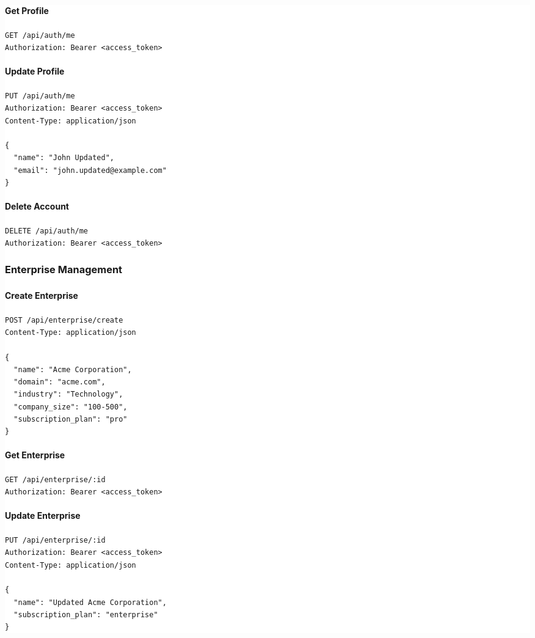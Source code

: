 #### Get Profile
```http
GET /api/auth/me
Authorization: Bearer <access_token>
```

#### Update Profile
```http
PUT /api/auth/me
Authorization: Bearer <access_token>
Content-Type: application/json

{
  "name": "John Updated",
  "email": "john.updated@example.com"
}
```

#### Delete Account
```http
DELETE /api/auth/me
Authorization: Bearer <access_token>
```

### Enterprise Management

#### Create Enterprise
```http
POST /api/enterprise/create
Content-Type: application/json

{
  "name": "Acme Corporation",
  "domain": "acme.com",
  "industry": "Technology",
  "company_size": "100-500",
  "subscription_plan": "pro"
}
```

#### Get Enterprise
```http
GET /api/enterprise/:id
Authorization: Bearer <access_token>
```

#### Update Enterprise
```http
PUT /api/enterprise/:id
Authorization: Bearer <access_token>
Content-Type: application/json

{
  "name": "Updated Acme Corporation",
  "subscription_plan": "enterprise"
}
```
